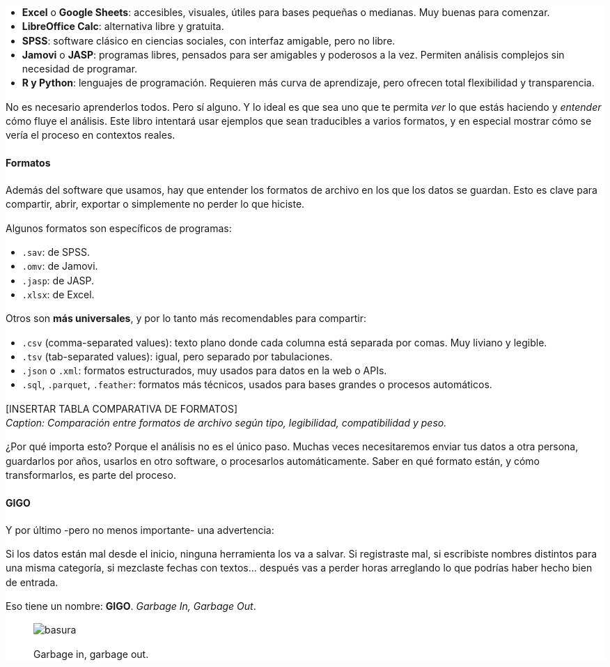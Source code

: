 - **Excel** o **Google Sheets**: accesibles, visuales, útiles para bases pequeñas o medianas. Muy buenas para comenzar.
- **LibreOffice Calc**: alternativa libre y gratuita.
- **SPSS**: software clásico en ciencias sociales, con interfaz amigable, pero no libre.
- **Jamovi** o **JASP**: programas libres, pensados para ser amigables y poderosos a la vez. Permiten análisis complejos sin necesidad de programar.
- **R y Python**: lenguajes de programación. Requieren más curva de aprendizaje, pero ofrecen total flexibilidad y transparencia.

No es necesario aprenderlos todos. Pero sí alguno. Y lo ideal es que sea uno que te permita *ver* lo que estás haciendo y *entender* cómo fluye el análisis. Este libro intentará usar ejemplos que sean traducibles a varios formatos, y en especial mostrar cómo se vería el proceso en contextos reales.

#### Formatos

Además del software que usamos, hay que entender los formatos de archivo en los que los datos se guardan. Esto es clave para compartir, abrir, exportar o simplemente no perder lo que hiciste.

Algunos formatos son específicos de programas:

- `.sav`: de SPSS.
- `.omv`: de Jamovi.
- `.jasp`: de JASP.
- `.xlsx`: de Excel.

Otros son **más universales**, y por lo tanto más recomendables para compartir:

- `.csv` (comma-separated values): texto plano donde cada columna está separada por comas. Muy liviano y legible.
- `.tsv` (tab-separated values): igual, pero separado por tabulaciones.
- `.json` o `.xml`: formatos estructurados, muy usados para datos en la web o APIs.
- `.sql`, `.parquet`, `.feather`: formatos más técnicos, usados para bases grandes o procesos automáticos.

[INSERTAR TABLA COMPARATIVA DE FORMATOS]  
*Caption: Comparación entre formatos de archivo según tipo, legibilidad, compatibilidad y peso.*

¿Por qué importa esto? Porque el análisis no es el único paso. Muchas veces necesitaremos enviar tus datos a otra persona, guardarlos por años, usarlos en otro software, o procesarlos automáticamente. Saber en qué formato están, y cómo transformarlos, es parte del proceso.

#### GIGO

Y por último -pero no menos importante- una advertencia:

Si los datos están mal desde el inicio, ninguna herramienta los va a salvar. Si registraste mal, si escribiste nombres distintos para una misma categoría, si mezclaste fechas con textos... después vas a perder horas arreglando lo que podrías haber hecho bien de entrada.

Eso tiene un nombre: **GIGO**. *Garbage In, Garbage Out*.


<figure>
  <img src="https://raw.githubusercontent.com/heelgueta/edesc/refs/heads/main/src/img/basura.png" alt="basura" width="188">
  <figcaption><p>Garbage in, garbage out.</p></figcaption>
</figure>
